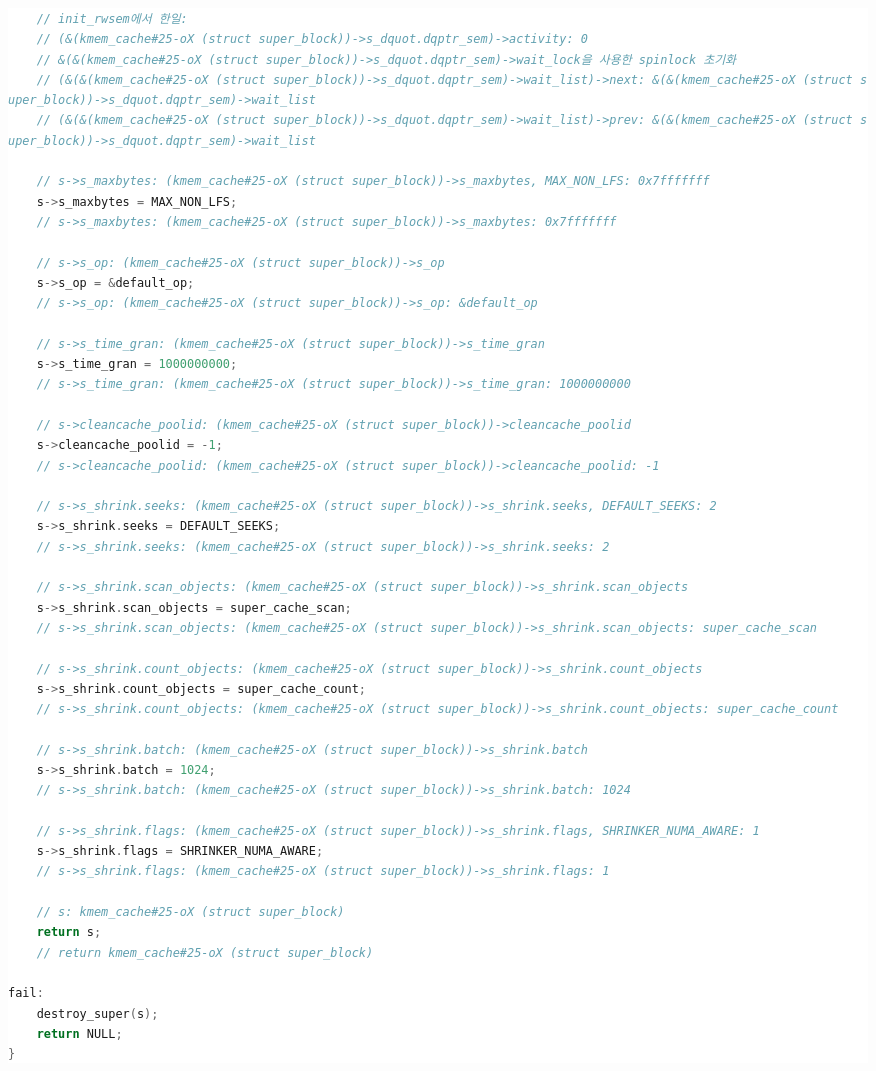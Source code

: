 ```super.c
	// init_rwsem에서 한일:
	// (&(kmem_cache#25-oX (struct super_block))->s_dquot.dqptr_sem)->activity: 0
	// &(&(kmem_cache#25-oX (struct super_block))->s_dquot.dqptr_sem)->wait_lock을 사용한 spinlock 초기화
	// (&(&(kmem_cache#25-oX (struct super_block))->s_dquot.dqptr_sem)->wait_list)->next: &(&(kmem_cache#25-oX (struct super_block))->s_dquot.dqptr_sem)->wait_list
	// (&(&(kmem_cache#25-oX (struct super_block))->s_dquot.dqptr_sem)->wait_list)->prev: &(&(kmem_cache#25-oX (struct super_block))->s_dquot.dqptr_sem)->wait_list

	// s->s_maxbytes: (kmem_cache#25-oX (struct super_block))->s_maxbytes, MAX_NON_LFS: 0x7fffffff
	s->s_maxbytes = MAX_NON_LFS;
	// s->s_maxbytes: (kmem_cache#25-oX (struct super_block))->s_maxbytes: 0x7fffffff

	// s->s_op: (kmem_cache#25-oX (struct super_block))->s_op
	s->s_op = &default_op;
	// s->s_op: (kmem_cache#25-oX (struct super_block))->s_op: &default_op

	// s->s_time_gran: (kmem_cache#25-oX (struct super_block))->s_time_gran
	s->s_time_gran = 1000000000;
	// s->s_time_gran: (kmem_cache#25-oX (struct super_block))->s_time_gran: 1000000000

	// s->cleancache_poolid: (kmem_cache#25-oX (struct super_block))->cleancache_poolid
	s->cleancache_poolid = -1;
	// s->cleancache_poolid: (kmem_cache#25-oX (struct super_block))->cleancache_poolid: -1

	// s->s_shrink.seeks: (kmem_cache#25-oX (struct super_block))->s_shrink.seeks, DEFAULT_SEEKS: 2
	s->s_shrink.seeks = DEFAULT_SEEKS;
	// s->s_shrink.seeks: (kmem_cache#25-oX (struct super_block))->s_shrink.seeks: 2

	// s->s_shrink.scan_objects: (kmem_cache#25-oX (struct super_block))->s_shrink.scan_objects
	s->s_shrink.scan_objects = super_cache_scan;
	// s->s_shrink.scan_objects: (kmem_cache#25-oX (struct super_block))->s_shrink.scan_objects: super_cache_scan

	// s->s_shrink.count_objects: (kmem_cache#25-oX (struct super_block))->s_shrink.count_objects
	s->s_shrink.count_objects = super_cache_count;
	// s->s_shrink.count_objects: (kmem_cache#25-oX (struct super_block))->s_shrink.count_objects: super_cache_count

	// s->s_shrink.batch: (kmem_cache#25-oX (struct super_block))->s_shrink.batch
	s->s_shrink.batch = 1024;
	// s->s_shrink.batch: (kmem_cache#25-oX (struct super_block))->s_shrink.batch: 1024

	// s->s_shrink.flags: (kmem_cache#25-oX (struct super_block))->s_shrink.flags, SHRINKER_NUMA_AWARE: 1
	s->s_shrink.flags = SHRINKER_NUMA_AWARE;
	// s->s_shrink.flags: (kmem_cache#25-oX (struct super_block))->s_shrink.flags: 1

	// s: kmem_cache#25-oX (struct super_block)
	return s;
	// return kmem_cache#25-oX (struct super_block)

fail:
	destroy_super(s);
	return NULL;
}
```

